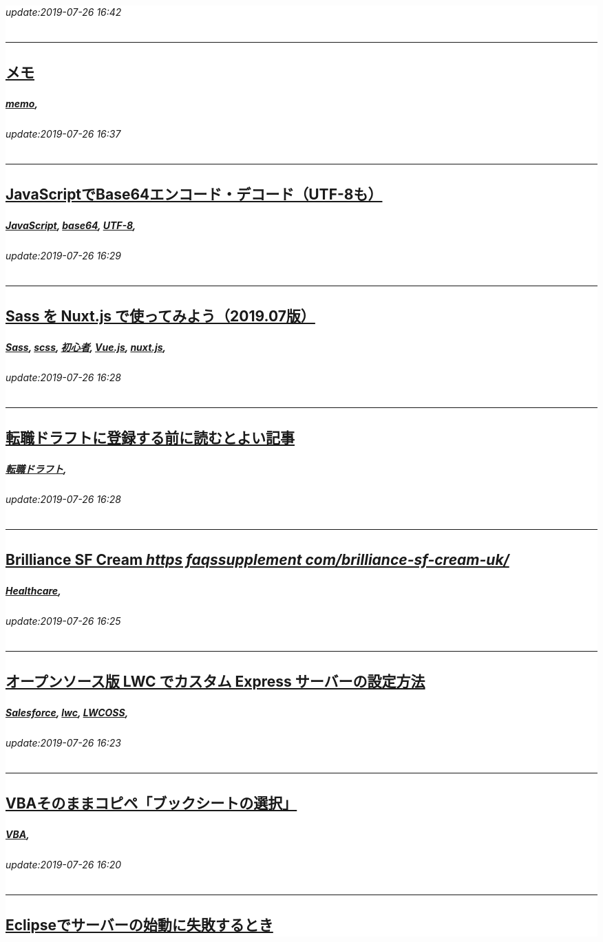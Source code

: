 ###### update:2019-07-26 16:42
---
## [メモ](https://qiita.com/kumikuminanami/items/c7dde9fa90113513c7e9)
##### [memo](https://qiita.com/tags/memo), 
###### update:2019-07-26 16:37
---
## [JavaScriptでBase64エンコード・デコード（UTF-8も）](https://qiita.com/tct-i15fujimura1s/items/6fa5d16b1e53f04f3b06)
##### [JavaScript](https://qiita.com/tags/JavaScript), [base64](https://qiita.com/tags/base64), [UTF-8](https://qiita.com/tags/UTF-8), 
###### update:2019-07-26 16:29
---
## [Sass を Nuxt.js で使ってみよう（2019.07版）](https://qiita.com/kurararara/items/e58eb19b99210b655588)
##### [Sass](https://qiita.com/tags/Sass), [scss](https://qiita.com/tags/scss), [初心者](https://qiita.com/tags/初心者), [Vue.js](https://qiita.com/tags/Vue.js), [nuxt.js](https://qiita.com/tags/nuxt.js), 
###### update:2019-07-26 16:28
---
## [転職ドラフトに登録する前に読むとよい記事](https://qiita.com/kaizen_nagoya/items/6ea360e91079f350494b)
##### [転職ドラフト](https://qiita.com/tags/転職ドラフト), 
###### update:2019-07-26 16:28
---
## [Brilliance SF Cream *https faqssupplement com/brilliance-sf-cream-uk/*](https://qiita.com/hgbvnqamkobh/items/ed91618d2c68eef89f8d)
##### [Healthcare](https://qiita.com/tags/Healthcare), 
###### update:2019-07-26 16:25
---
## [オープンソース版 LWC でカスタム Express サーバーの設定方法](https://qiita.com/hrk623/items/688d98f1a2167593217d)
##### [Salesforce](https://qiita.com/tags/Salesforce), [lwc](https://qiita.com/tags/lwc), [LWCOSS](https://qiita.com/tags/LWCOSS), 
###### update:2019-07-26 16:23
---
## [VBAそのままコピペ「ブックシートの選択」](https://qiita.com/waaaan18/items/ed986b1908fe7ebbbdf4)
##### [VBA](https://qiita.com/tags/VBA), 
###### update:2019-07-26 16:20
---
## [Eclipseでサーバーの始動に失敗するとき](https://qiita.com/SmdRs/items/4d50f0efc79f38916604)